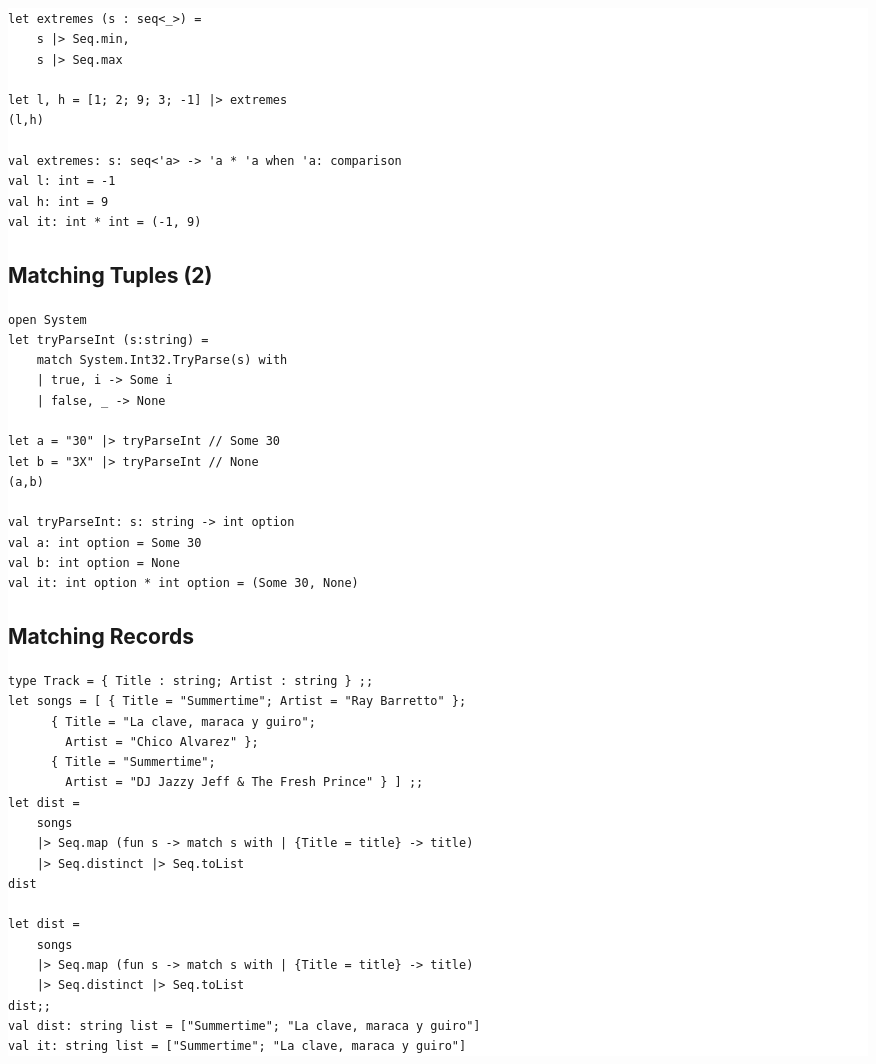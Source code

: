     let extremes (s : seq<_>) = 
        s |> Seq.min,
        s |> Seq.max
    
    let l, h = [1; 2; 9; 3; -1] |> extremes
    (l,h)

    val extremes: s: seq<'a> -> 'a * 'a when 'a: comparison
    val l: int = -1
    val h: int = 9
    val it: int * int = (-1, 9)


## Matching Tuples (2)

    open System
    let tryParseInt (s:string) =
        match System.Int32.TryParse(s) with 
        | true, i -> Some i
        | false, _ -> None
    
    let a = "30" |> tryParseInt // Some 30
    let b = "3X" |> tryParseInt // None
    (a,b)

    val tryParseInt: s: string -> int option
    val a: int option = Some 30
    val b: int option = None
    val it: int option * int option = (Some 30, None)


## Matching Records

    type Track = { Title : string; Artist : string } ;;
    let songs = [ { Title = "Summertime"; Artist = "Ray Barretto" };
          { Title = "La clave, maraca y guiro";
            Artist = "Chico Alvarez" };
          { Title = "Summertime";
            Artist = "DJ Jazzy Jeff & The Fresh Prince" } ] ;;
    let dist = 
        songs 
        |> Seq.map (fun s -> match s with | {Title = title} -> title) 
        |> Seq.distinct |> Seq.toList
    dist

    let dist = 
        songs 
        |> Seq.map (fun s -> match s with | {Title = title} -> title) 
        |> Seq.distinct |> Seq.toList
    dist;;
    val dist: string list = ["Summertime"; "La clave, maraca y guiro"]
    val it: string list = ["Summertime"; "La clave, maraca y guiro"]
